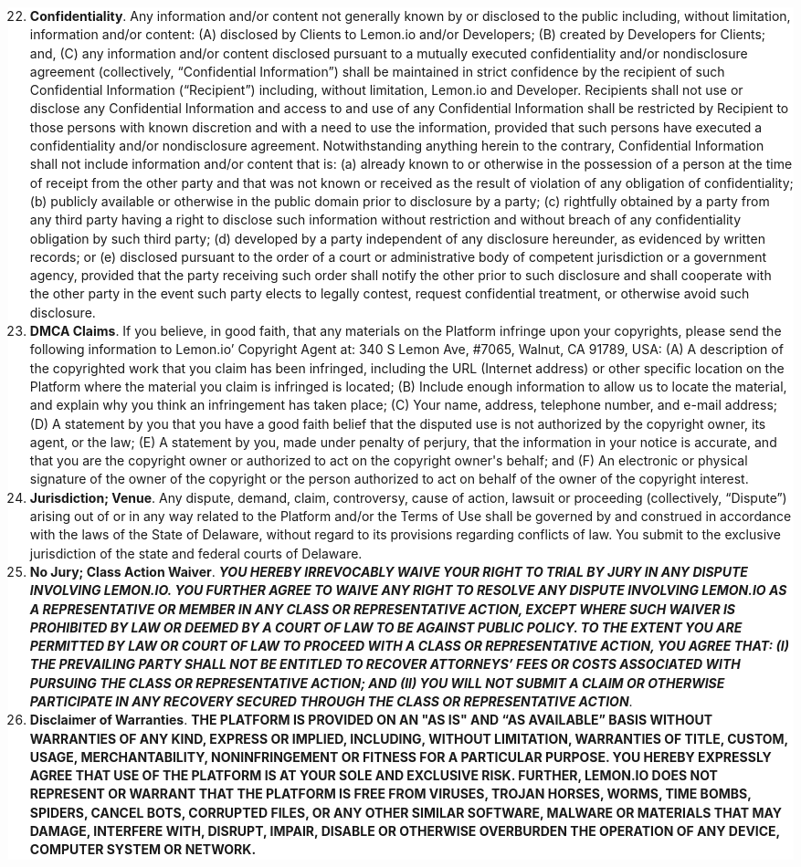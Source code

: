 22. **Confidentiality**. Any information and/or content not generally known by or disclosed to the public including, without limitation, information and/or content: (A) disclosed by Clients to Lemon.io and/or Developers; (B) created by Developers for Clients; and, (C) any information and/or content disclosed pursuant to a mutually executed confidentiality and/or nondisclosure agreement (collectively, “Confidential Information”) shall be maintained in strict confidence by the recipient of such Confidential Information (“Recipient”) including, without limitation, Lemon.io and Developer. Recipients shall not use or disclose any Confidential Information and access to and use of any Confidential Information shall be restricted by Recipient to those persons with known discretion and with a need to use the information, provided that such persons have executed a confidentiality and/or nondisclosure agreement. Notwithstanding anything herein to the contrary, Confidential Information shall not include information and/or content that is: (a) already known to or otherwise in the possession of a person at the time of receipt from the other party and that was not known or received as the result of violation of any obligation of confidentiality; (b) publicly available or otherwise in the public domain prior to disclosure by a party; (c) rightfully obtained by a party from any third party having a right to disclose such information without restriction and without breach of any confidentiality obligation by such third party; (d) developed by a party independent of any disclosure hereunder, as evidenced by written records; or (e) disclosed pursuant to the order of a court or administrative body of competent jurisdiction or a government agency, provided that the party receiving such order shall notify the other prior to such disclosure and shall cooperate with the other party in the event such party elects to legally contest, request confidential treatment, or otherwise avoid such disclosure. 
23. **DMCA Claims**. If you believe, in good faith, that any materials on the Platform infringe upon your copyrights, please send the following information to Lemon.io’ Copyright Agent at: 340 S Lemon Ave, #7065, Walnut, CA 91789, USA: (A) A description of the copyrighted work that you claim has been infringed, including the URL (Internet address) or other specific location on the Platform where the material you claim is infringed is located; (B) Include enough information to allow us to locate the material, and explain why you think an infringement has taken place; (C) Your name, address, telephone number, and e-mail address; (D) A statement by you that you have a good faith belief that the disputed use is not authorized by the copyright owner, its agent, or the law; (E) A statement by you, made under penalty of perjury, that the information in your notice is accurate, and that you are the copyright owner or authorized to act on the copyright owner's behalf; and (F) An electronic or physical signature of the owner of the copyright or the person authorized to act on behalf of the owner of the copyright interest.
24. **Jurisdiction; Venue**. Any dispute, demand, claim, controversy, cause of action, lawsuit or proceeding (collectively, “Dispute”) arising out of or in any way related to the Platform and/or the Terms of Use shall be governed by and construed in accordance with the laws of the State of Delaware, without regard to its provisions regarding conflicts of law. You submit to the exclusive jurisdiction of the state and federal courts of Delaware. 
25. **No Jury; Class Action Waiver**. **_YOU HEREBY IRREVOCABLY WAIVE YOUR RIGHT TO TRIAL BY JURY IN ANY DISPUTE INVOLVING LEMON.IO._ _YOU FURTHER AGREE TO WAIVE ANY RIGHT TO RESOLVE ANY DISPUTE INVOLVING LEMON.IO AS A REPRESENTATIVE OR MEMBER IN ANY CLASS OR REPRESENTATIVE ACTION, EXCEPT WHERE SUCH WAIVER IS PROHIBITED BY LAW OR DEEMED BY A COURT OF LAW TO BE AGAINST PUBLIC POLICY. TO THE EXTENT YOU ARE PERMITTED BY LAW OR COURT OF LAW TO PROCEED WITH A CLASS OR REPRESENTATIVE ACTION, YOU AGREE THAT: (I) THE PREVAILING PARTY SHALL NOT BE ENTITLED TO RECOVER ATTORNEYS’ FEES OR COSTS ASSOCIATED WITH PURSUING THE CLASS OR REPRESENTATIVE ACTION; AND (II) YOU WILL NOT SUBMIT A CLAIM OR OTHERWISE PARTICIPATE IN ANY RECOVERY SECURED THROUGH THE CLASS OR REPRESENTATIVE ACTION_**. 
26. **Disclaimer of Warranties**. **THE PLATFORM IS PROVIDED ON AN "AS IS" AND “AS AVAILABLE” BASIS WITHOUT WARRANTIES OF ANY KIND, EXPRESS OR IMPLIED, INCLUDING, WITHOUT LIMITATION, WARRANTIES OF TITLE, CUSTOM, USAGE, MERCHANTABILITY, NONINFRINGEMENT OR FITNESS FOR A PARTICULAR PURPOSE. YOU HEREBY EXPRESSLY AGREE THAT USE OF THE PLATFORM IS AT YOUR SOLE AND EXCLUSIVE RISK. FURTHER, LEMON.IO DOES NOT REPRESENT OR WARRANT THAT THE PLATFORM IS FREE FROM VIRUSES, TROJAN HORSES, WORMS, TIME BOMBS, SPIDERS, CANCEL BOTS, CORRUPTED FILES, OR ANY OTHER SIMILAR SOFTWARE, MALWARE OR MATERIALS THAT MAY DAMAGE, INTERFERE WITH, DISRUPT, IMPAIR, DISABLE OR OTHERWISE OVERBURDEN THE OPERATION OF ANY DEVICE, COMPUTER SYSTEM OR NETWORK.** 